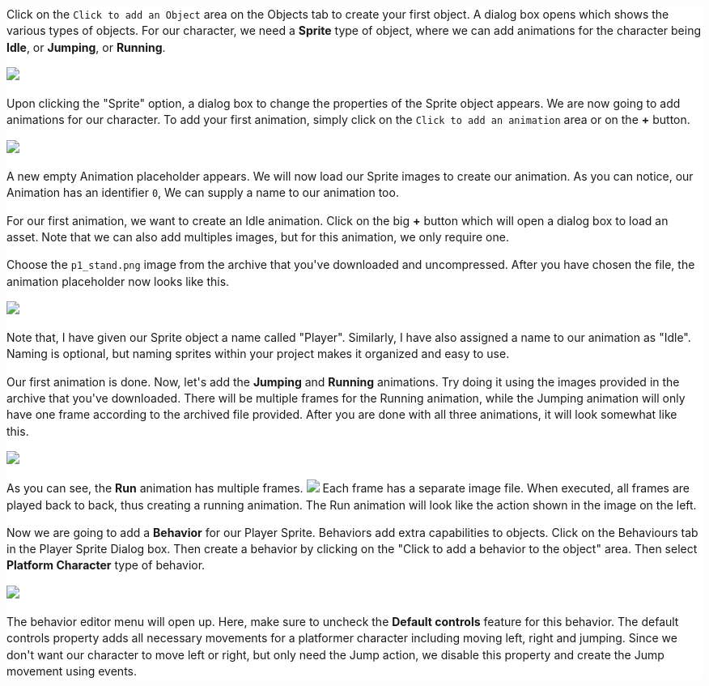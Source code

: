 Click on the `Click to add an Object` area on the Objects tab to create your first object. A dialog box opens which shows the various types of objects. For our character, we need a **Sprite** type of object, where we can add animations for the character being **Idle**, or **Jumping**, or **Running**.

![](/gdevelop5/tutorials/screenshot_20190523183646.png)

Upon clicking the "Sprite" option, a dialog box to change the properties of the Sprite object appears. We are now going to add animations for our character. To add your first animation, simply click on the `Click to add an animation` area or on the **+** button.

![](/gdevelop5/tutorials/screenshot_20190523184135.png)

A new empty Animation placeholder appears. We will now load our Sprite images to create our animation. As you can notice, our Animation has an identifier `0`, We can supply a name to our animation too.

For our first animation, we want to create an Idle animation. Click on the big **+** button which will open a dialog box to load an asset. Note that we can also add multiples images, but for this animation, we only require one.

Choose the `p1_stand.png` image from the archive that you've downloaded and uncompressed. After you have chosen the file, the animation placeholder now looks like this.

![](/gdevelop5/tutorials/screenshot_20190523184730.png)

Note that, I have given our Sprite object a name called "Player". Similarly, I have also assigned a name to our animation as "Idle". Naming is optional, but naming sprites within your project makes it organized and easy to use.

Our first animation is done. Now, let's add the **Jumping** and **Running** animations. Try doing it using the images provided in the archive that you've downloaded. There will be multiple frames for the Running animation, while the Jumping animation will only have one frame according to the archived file provided. After you are done with all three animations, it will look somewhat like this.

![](/gdevelop5/tutorials/screenshot_20190523185739.png)

As you can see, the **Run** animation has multiple frames. ![](/gdevelop5/tutorials/output_xfxzmp.gif) Each frame has a separate image file. When executed, all frames are played back to back, thus creating a running animation. The Run animation will look like the action shown in the image on the left.

Now we are going to add a **Behavior** for our Player Sprite. Behaviors add extra capabilities to objects. Click on the Behaviours tab in the Player Sprite Dialog box. Then create a behavior by clicking on the "Click to add a behavior to the object" area. Then select **Platform Character** type of behavior.

![](/gdevelop5/tutorials/screenshot_20190524121809.png)

The behavior editor menu will open up. Here, make sure to uncheck the **Default controls** feature for this behavior. The default controls property adds all necessary movements for a platformer character including moving left, right and jumping. Since we don't want our character to move left or right, but only need the Jump action, we disable this property and create the Jump movement using events.
